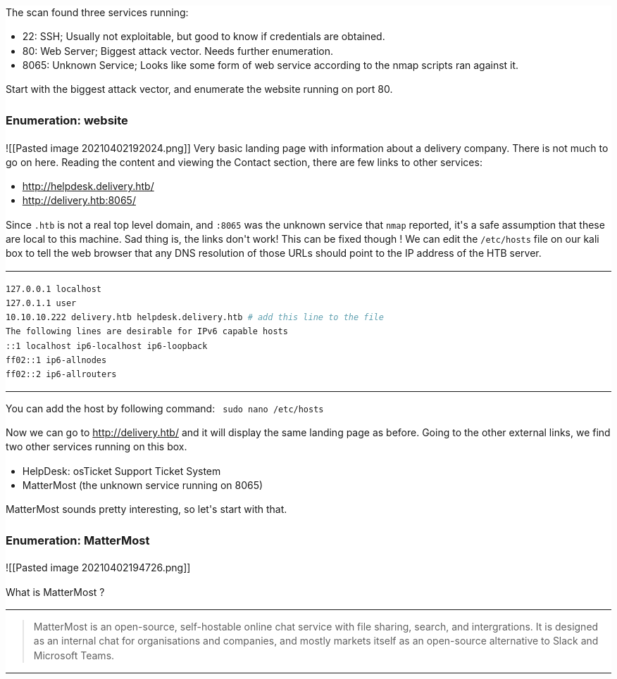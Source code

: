 The scan found three services running:
-	22: SSH; Usually not exploitable, but good to know if credentials are obtained.
-	80: Web Server; Biggest attack vector. Needs further enumeration.
-	8065: Unknown Service; Looks like some form of web service according to the nmap scripts ran against it.

Start with the biggest attack vector, and enumerate the website running on port 80.

### Enumeration: website
![[Pasted image 20210402192024.png]]
Very basic landing page with information about a delivery company. There is not much to go on here. Reading the content and viewing the Contact section, there are few links to other services:
-	http://helpdesk.delivery.htb/
-	http://delivery.htb:8065/

Since ```.htb``` is not a real top level domain, and ```:8065``` was the unknown service that ```nmap``` reported, it's a safe assumption that these are local to this machine. Sad thing is, the links don't work! This can be fixed though ! We can edit the ```/etc/hosts``` file on our kali box to tell the web browser that any DNS resolution of those URLs should point to the IP address of the HTB server.

---------------------------------------------------------------

``` bash 
127.0.0.1 localhost  
127.0.1.1 user  
10.10.10.222 delivery.htb helpdesk.delivery.htb # add this line to the file  
The following lines are desirable for IPv6 capable hosts  
::1 localhost ip6-localhost ip6-loopback  
ff02::1 ip6-allnodes  
ff02::2 ip6-allrouters
```

---------------------------------------------------------------
You can add the host by following command: ``` sudo nano /etc/hosts```

Now we can go to http://delivery.htb/ and it will display the same landing page as before. Going to the other external links, we find two other services running on this box.
-	HelpDesk: osTicket Support Ticket System
-	MatterMost (the unknown service running on 8065)

MatterMost sounds pretty interesting, so let's start with that.

### Enumeration: MatterMost
![[Pasted image 20210402194726.png]]

What is MatterMost ?

---------------------------------------------------------------
> MatterMost is an open-source, self-hostable online chat service with file sharing, search, and intergrations. It is designed as an internal chat for organisations and companies, and mostly markets itself as an open-source alternative to Slack and Microsoft Teams.

---------------------------------------------------------------
